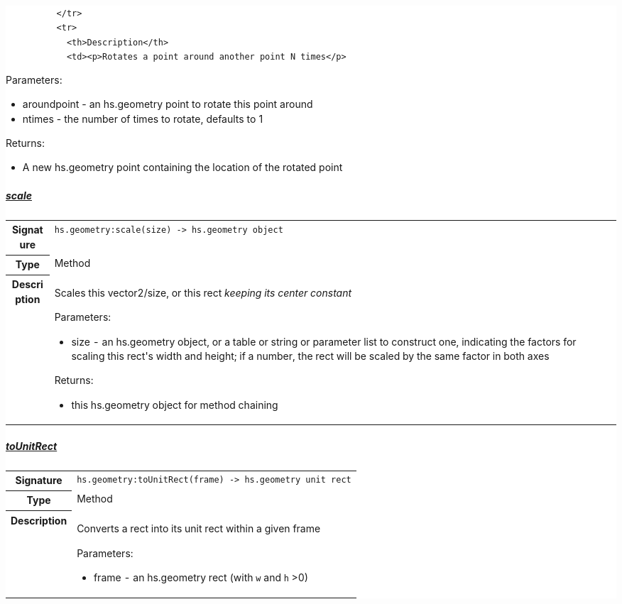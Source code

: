              </tr>
              <tr>
                <th>Description</th>
                <td><p>Rotates a point around another point N times</p>
<p>Parameters:</p>
<ul>
<li>aroundpoint - an hs.geometry point to rotate this point around</li>
<li>ntimes - the number of times to rotate, defaults to 1</li>
</ul>
<p>Returns:</p>
<ul>
<li>A new hs.geometry point containing the location of the rotated point</li>
</ul>
</td>
              </tr>
            </table>
          </section>
          <section id="scale">
            <a name="//apple_ref/cpp/Method/scale" class="dashAnchor"></a>
            <h5><a href="#scale">scale</a></h5>
            <table>
              <tr>
                <th>Signature</th>
                <td><code>hs.geometry:scale(size) -&gt; hs.geometry object</code></td>
              </tr>
              <tr>
                <th>Type</th>
                <td>Method</td>
              </tr>
              <tr>
                <th>Description</th>
                <td><p>Scales this vector2/size, or this rect <em>keeping its center constant</em></p>
<p>Parameters:</p>
<ul>
<li>size - an hs.geometry object, or a table or string or parameter list to construct one, indicating the factors for scaling this rect's width and height;
if a number, the rect will be scaled by the same factor in both axes</li>
</ul>
<p>Returns:</p>
<ul>
<li>this hs.geometry object for method chaining</li>
</ul>
</td>
              </tr>
            </table>
          </section>
          <section id="toUnitRect">
            <a name="//apple_ref/cpp/Method/toUnitRect" class="dashAnchor"></a>
            <h5><a href="#toUnitRect">toUnitRect</a></h5>
            <table>
              <tr>
                <th>Signature</th>
                <td><code>hs.geometry:toUnitRect(frame) -&gt; hs.geometry unit rect</code></td>
              </tr>
              <tr>
                <th>Type</th>
                <td>Method</td>
              </tr>
              <tr>
                <th>Description</th>
                <td><p>Converts a rect into its unit rect within a given frame</p>
<p>Parameters:</p>
<ul>
<li>frame - an hs.geometry rect (with <code>w</code> and <code>h</code> &gt;0)</li>